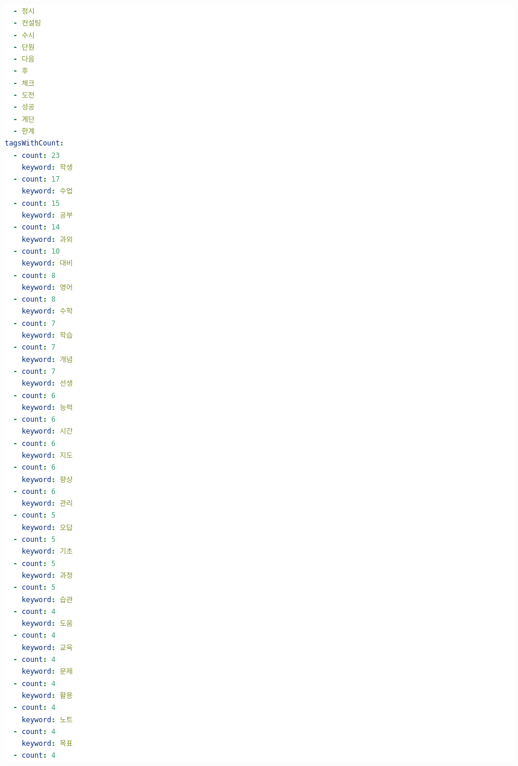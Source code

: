 ```yaml
  - 정시
  - 컨설팅
  - 수시
  - 단원
  - 다음
  - 후
  - 체크
  - 도전
  - 성공
  - 계단
  - 한계
tagsWithCount:
  - count: 23
    keyword: 학생
  - count: 17
    keyword: 수업
  - count: 15
    keyword: 공부
  - count: 14
    keyword: 과외
  - count: 10
    keyword: 대비
  - count: 8
    keyword: 영어
  - count: 8
    keyword: 수학
  - count: 7
    keyword: 학습
  - count: 7
    keyword: 개념
  - count: 7
    keyword: 선생
  - count: 6
    keyword: 능력
  - count: 6
    keyword: 시간
  - count: 6
    keyword: 지도
  - count: 6
    keyword: 향상
  - count: 6
    keyword: 관리
  - count: 5
    keyword: 오답
  - count: 5
    keyword: 기초
  - count: 5
    keyword: 과정
  - count: 5
    keyword: 습관
  - count: 4
    keyword: 도움
  - count: 4
    keyword: 교육
  - count: 4
    keyword: 문제
  - count: 4
    keyword: 활용
  - count: 4
    keyword: 노트
  - count: 4
    keyword: 목표
  - count: 4
```